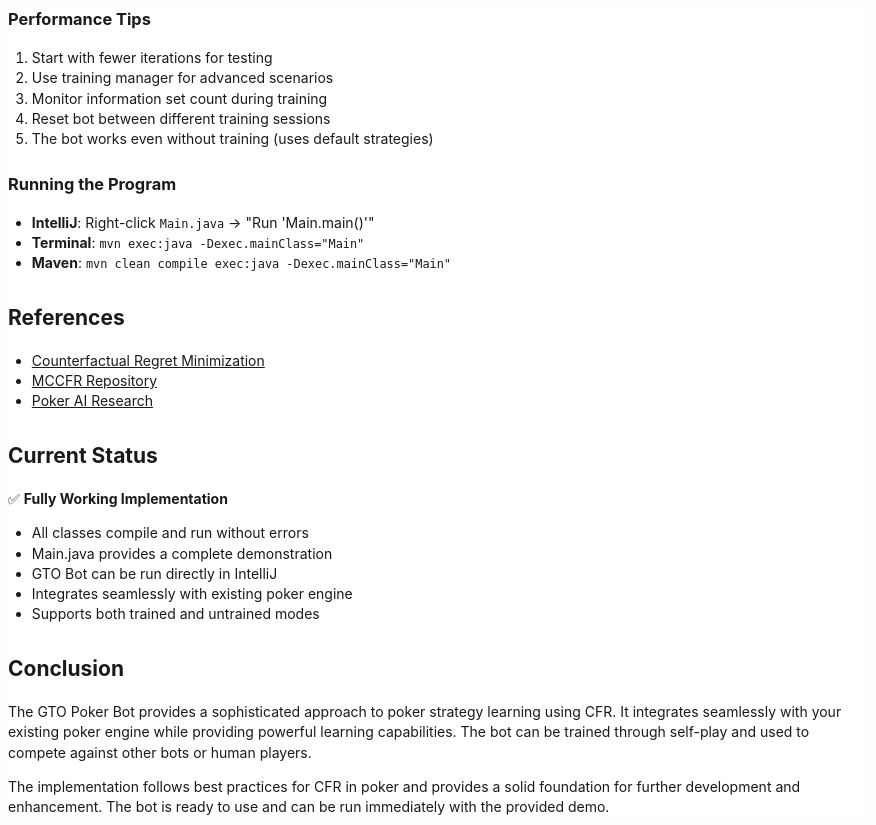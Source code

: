 ### Performance Tips
1. Start with fewer iterations for testing
2. Use training manager for advanced scenarios
3. Monitor information set count during training
4. Reset bot between different training sessions
5. The bot works even without training (uses default strategies)

### Running the Program
- **IntelliJ**: Right-click `Main.java` → "Run 'Main.main()'"
- **Terminal**: `mvn exec:java -Dexec.mainClass="Main"`
- **Maven**: `mvn clean compile exec:java -Dexec.mainClass="Main"`

## References

- [Counterfactual Regret Minimization](https://en.wikipedia.org/wiki/Counterfactual_regret_minimization)
- [MCCFR Repository](https://github.com/IanSullivan/MCCFR)
- [Poker AI Research](https://www.cs.cmu.edu/~sandholm/cs15-892F13/poker%20AI%20survey.pdf)

## Current Status

✅ **Fully Working Implementation**
- All classes compile and run without errors
- Main.java provides a complete demonstration
- GTO Bot can be run directly in IntelliJ
- Integrates seamlessly with existing poker engine
- Supports both trained and untrained modes

## Conclusion

The GTO Poker Bot provides a sophisticated approach to poker strategy learning using CFR. It integrates seamlessly with your existing poker engine while providing powerful learning capabilities. The bot can be trained through self-play and used to compete against other bots or human players.

The implementation follows best practices for CFR in poker and provides a solid foundation for further development and enhancement. The bot is ready to use and can be run immediately with the provided demo.
